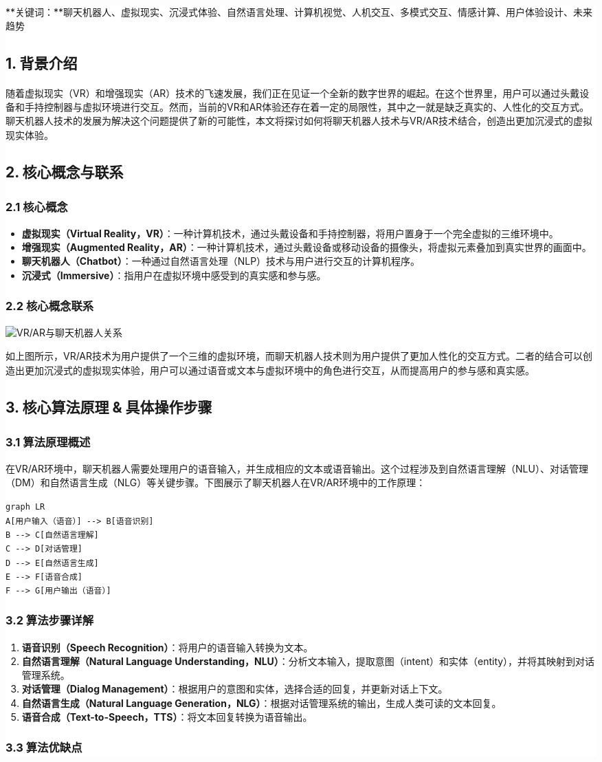                 

**关键词：**聊天机器人、虚拟现实、沉浸式体验、自然语言处理、计算机视觉、人机交互、多模式交互、情感计算、用户体验设计、未来趋势

## 1. 背景介绍

随着虚拟现实（VR）和增强现实（AR）技术的飞速发展，我们正在见证一个全新的数字世界的崛起。在这个世界里，用户可以通过头戴设备和手持控制器与虚拟环境进行交互。然而，当前的VR和AR体验还存在着一定的局限性，其中之一就是缺乏真实的、人性化的交互方式。聊天机器人技术的发展为解决这个问题提供了新的可能性，本文将探讨如何将聊天机器人技术与VR/AR技术结合，创造出更加沉浸式的虚拟现实体验。

## 2. 核心概念与联系

### 2.1 核心概念

- **虚拟现实（Virtual Reality，VR）**：一种计算机技术，通过头戴设备和手持控制器，将用户置身于一个完全虚拟的三维环境中。
- **增强现实（Augmented Reality，AR）**：一种计算机技术，通过头戴设备或移动设备的摄像头，将虚拟元素叠加到真实世界的画面中。
- **聊天机器人（Chatbot）**：一种通过自然语言处理（NLP）技术与用户进行交互的计算机程序。
- **沉浸式（Immersive）**：指用户在虚拟环境中感受到的真实感和参与感。

### 2.2 核心概念联系

![VR/AR与聊天机器人关系](https://i.imgur.com/7Z9j2ZM.png)

如上图所示，VR/AR技术为用户提供了一个三维的虚拟环境，而聊天机器人技术则为用户提供了更加人性化的交互方式。二者的结合可以创造出更加沉浸式的虚拟现实体验，用户可以通过语音或文本与虚拟环境中的角色进行交互，从而提高用户的参与感和真实感。

## 3. 核心算法原理 & 具体操作步骤

### 3.1 算法原理概述

在VR/AR环境中，聊天机器人需要处理用户的语音输入，并生成相应的文本或语音输出。这个过程涉及到自然语言理解（NLU）、对话管理（DM）和自然语言生成（NLG）等关键步骤。下图展示了聊天机器人在VR/AR环境中的工作原理：

```mermaid
graph LR
A[用户输入（语音）] --> B[语音识别]
B --> C[自然语言理解]
C --> D[对话管理]
D --> E[自然语言生成]
E --> F[语音合成]
F --> G[用户输出（语音）]
```

### 3.2 算法步骤详解

1. **语音识别（Speech Recognition）**：将用户的语音输入转换为文本。
2. **自然语言理解（Natural Language Understanding，NLU）**：分析文本输入，提取意图（intent）和实体（entity），并将其映射到对话管理系统。
3. **对话管理（Dialog Management）**：根据用户的意图和实体，选择合适的回复，并更新对话上下文。
4. **自然语言生成（Natural Language Generation，NLG）**：根据对话管理系统的输出，生成人类可读的文本回复。
5. **语音合成（Text-to-Speech，TTS）**：将文本回复转换为语音输出。

### 3.3 算法优缺点
